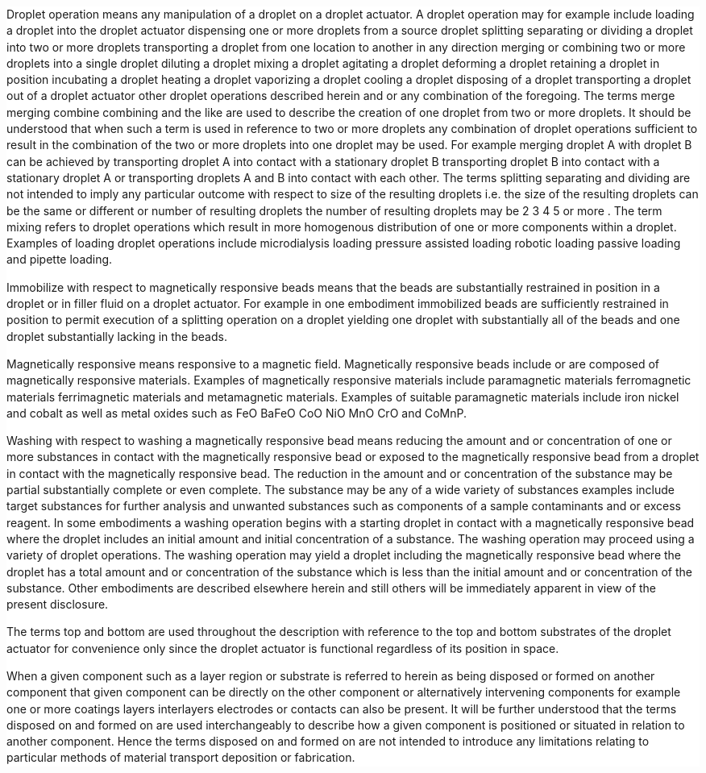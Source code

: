  Droplet operation means any manipulation of a droplet on a droplet actuator. A droplet operation may for example include loading a droplet into the droplet actuator dispensing one or more droplets from a source droplet splitting separating or dividing a droplet into two or more droplets transporting a droplet from one location to another in any direction merging or combining two or more droplets into a single droplet diluting a droplet mixing a droplet agitating a droplet deforming a droplet retaining a droplet in position incubating a droplet heating a droplet vaporizing a droplet cooling a droplet disposing of a droplet transporting a droplet out of a droplet actuator other droplet operations described herein and or any combination of the foregoing. The terms merge merging combine combining and the like are used to describe the creation of one droplet from two or more droplets. It should be understood that when such a term is used in reference to two or more droplets any combination of droplet operations sufficient to result in the combination of the two or more droplets into one droplet may be used. For example merging droplet A with droplet B can be achieved by transporting droplet A into contact with a stationary droplet B transporting droplet B into contact with a stationary droplet A or transporting droplets A and B into contact with each other. The terms splitting separating and dividing are not intended to imply any particular outcome with respect to size of the resulting droplets i.e. the size of the resulting droplets can be the same or different or number of resulting droplets the number of resulting droplets may be 2 3 4 5 or more . The term mixing refers to droplet operations which result in more homogenous distribution of one or more components within a droplet. Examples of loading droplet operations include microdialysis loading pressure assisted loading robotic loading passive loading and pipette loading.

 Immobilize with respect to magnetically responsive beads means that the beads are substantially restrained in position in a droplet or in filler fluid on a droplet actuator. For example in one embodiment immobilized beads are sufficiently restrained in position to permit execution of a splitting operation on a droplet yielding one droplet with substantially all of the beads and one droplet substantially lacking in the beads.

 Magnetically responsive means responsive to a magnetic field. Magnetically responsive beads include or are composed of magnetically responsive materials. Examples of magnetically responsive materials include paramagnetic materials ferromagnetic materials ferrimagnetic materials and metamagnetic materials. Examples of suitable paramagnetic materials include iron nickel and cobalt as well as metal oxides such as FeO BaFeO CoO NiO MnO CrO and CoMnP.

 Washing with respect to washing a magnetically responsive bead means reducing the amount and or concentration of one or more substances in contact with the magnetically responsive bead or exposed to the magnetically responsive bead from a droplet in contact with the magnetically responsive bead. The reduction in the amount and or concentration of the substance may be partial substantially complete or even complete. The substance may be any of a wide variety of substances examples include target substances for further analysis and unwanted substances such as components of a sample contaminants and or excess reagent. In some embodiments a washing operation begins with a starting droplet in contact with a magnetically responsive bead where the droplet includes an initial amount and initial concentration of a substance. The washing operation may proceed using a variety of droplet operations. The washing operation may yield a droplet including the magnetically responsive bead where the droplet has a total amount and or concentration of the substance which is less than the initial amount and or concentration of the substance. Other embodiments are described elsewhere herein and still others will be immediately apparent in view of the present disclosure.

The terms top and bottom are used throughout the description with reference to the top and bottom substrates of the droplet actuator for convenience only since the droplet actuator is functional regardless of its position in space.

When a given component such as a layer region or substrate is referred to herein as being disposed or formed on another component that given component can be directly on the other component or alternatively intervening components for example one or more coatings layers interlayers electrodes or contacts can also be present. It will be further understood that the terms disposed on and formed on are used interchangeably to describe how a given component is positioned or situated in relation to another component. Hence the terms disposed on and formed on are not intended to introduce any limitations relating to particular methods of material transport deposition or fabrication.
